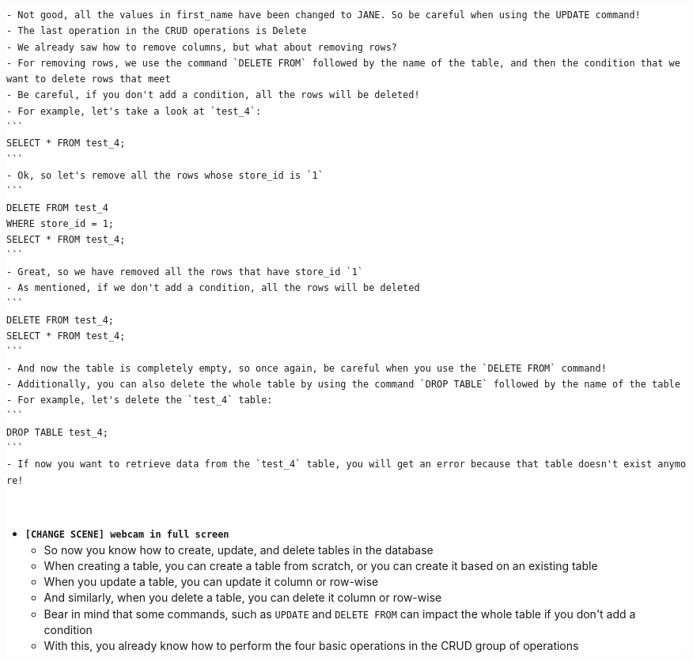     - Not good, all the values in first_name have been changed to JANE. So be careful when using the UPDATE command!
    - The last operation in the CRUD operations is Delete
    - We already saw how to remove columns, but what about removing rows?
    - For removing rows, we use the command `DELETE FROM` followed by the name of the table, and then the condition that we want to delete rows that meet
    - Be careful, if you don't add a condition, all the rows will be deleted!
    - For example, let's take a look at `test_4`:
    ```
    SELECT * FROM test_4;
    ```
    - Ok, so let's remove all the rows whose store_id is `1`
    ```
    DELETE FROM test_4
    WHERE store_id = 1;
    SELECT * FROM test_4;
    ```
    - Great, so we have removed all the rows that have store_id `1`
    - As mentioned, if we don't add a condition, all the rows will be deleted
    ```
    DELETE FROM test_4;
    SELECT * FROM test_4;
    ```
    - And now the table is completely empty, so once again, be careful when you use the `DELETE FROM` command!
    - Additionally, you can also delete the whole table by using the command `DROP TABLE` followed by the name of the table
    - For example, let's delete the `test_4` table:
    ```
    DROP TABLE test_4;
    ```
    - If now you want to retrieve data from the `test_4` table, you will get an error because that table doesn't exist anymore!

<br>

- __`[CHANGE SCENE] webcam in full screen`__
    - So now you know how to create, update, and delete tables in the database
    - When creating a table, you can create a table from scratch, or you can create it based on an existing table
    - When you update a table, you can update it column or row-wise
    - And similarly, when you delete a table, you can delete it column or row-wise
    - Bear in mind that some commands, such as `UPDATE` and `DELETE FROM` can impact the whole table if you don't add a condition
    - With this, you already know how to perform the four basic operations in the CRUD group of operations